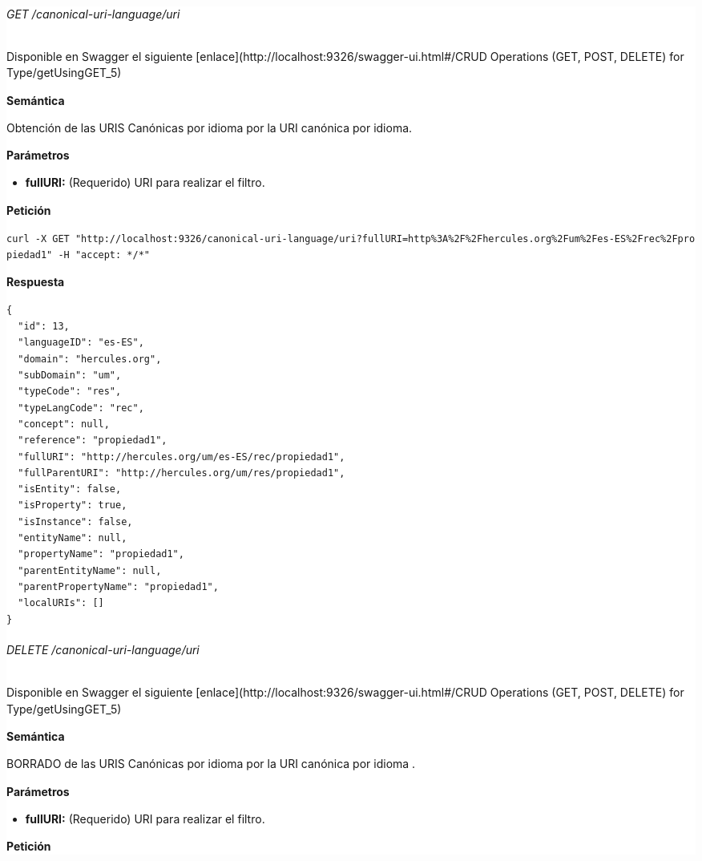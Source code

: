 ###### GET /canonical-uri-language/uri

Disponible en Swagger el siguiente [enlace](http://localhost:9326/swagger-ui.html#/CRUD Operations (GET, POST, DELETE) for Type/getUsingGET_5)

**Semántica**

Obtención de las URIS Canónicas  por idioma por la URI canónica por idioma.

**Parámetros**

- **fullURI:** (Requerido) URI para realizar el filtro.

**Petición**

```
curl -X GET "http://localhost:9326/canonical-uri-language/uri?fullURI=http%3A%2F%2Fhercules.org%2Fum%2Fes-ES%2Frec%2Fpropiedad1" -H "accept: */*"
```

**Respuesta**

```
{
  "id": 13,
  "languageID": "es-ES",
  "domain": "hercules.org",
  "subDomain": "um",
  "typeCode": "res",
  "typeLangCode": "rec",
  "concept": null,
  "reference": "propiedad1",
  "fullURI": "http://hercules.org/um/es-ES/rec/propiedad1",
  "fullParentURI": "http://hercules.org/um/res/propiedad1",
  "isEntity": false,
  "isProperty": true,
  "isInstance": false,
  "entityName": null,
  "propertyName": "propiedad1",
  "parentEntityName": null,
  "parentPropertyName": "propiedad1",
  "localURIs": []
}
```

###### DELETE /canonical-uri-language/uri

Disponible en Swagger el siguiente [enlace](http://localhost:9326/swagger-ui.html#/CRUD Operations (GET, POST, DELETE) for Type/getUsingGET_5)

**Semántica**

BORRADO de las URIS Canónicas  por idioma por la URI canónica por idioma .

**Parámetros**

- **fullURI:** (Requerido) URI para realizar el filtro.

**Petición**
